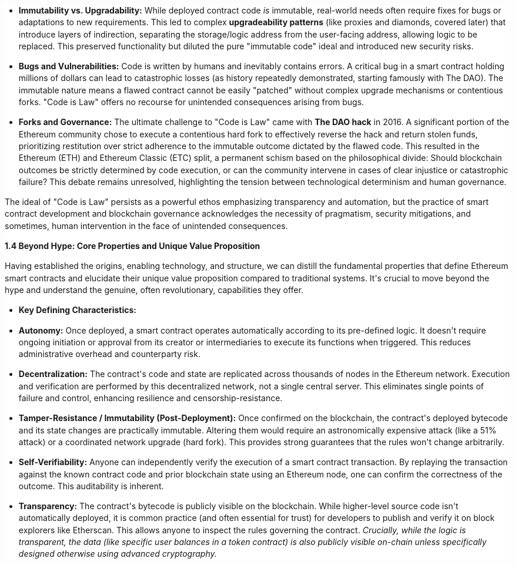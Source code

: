 *   **Immutability vs. Upgradability:** While deployed contract code *is* immutable, real-world needs often require fixes for bugs or adaptations to new requirements. This led to complex **upgradeability patterns** (like proxies and diamonds, covered later) that introduce layers of indirection, separating the storage/logic address from the user-facing address, allowing logic to be replaced. This preserved functionality but diluted the pure "immutable code" ideal and introduced new security risks.

*   **Bugs and Vulnerabilities:** Code is written by humans and inevitably contains errors. A critical bug in a smart contract holding millions of dollars can lead to catastrophic losses (as history repeatedly demonstrated, starting famously with The DAO). The immutable nature means a flawed contract cannot be easily "patched" without complex upgrade mechanisms or contentious forks. "Code is Law" offers no recourse for unintended consequences arising from bugs.

*   **Forks and Governance:** The ultimate challenge to "Code is Law" came with **The DAO hack** in 2016. A significant portion of the Ethereum community chose to execute a contentious hard fork to effectively reverse the hack and return stolen funds, prioritizing restitution over strict adherence to the immutable outcome dictated by the flawed code. This resulted in the Ethereum (ETH) and Ethereum Classic (ETC) split, a permanent schism based on the philosophical divide: Should blockchain outcomes be strictly determined by code execution, or can the community intervene in cases of clear injustice or catastrophic failure? This debate remains unresolved, highlighting the tension between technological determinism and human governance.

The ideal of "Code is Law" persists as a powerful ethos emphasizing transparency and automation, but the practice of smart contract development and blockchain governance acknowledges the necessity of pragmatism, security mitigations, and sometimes, human intervention in the face of unintended consequences.

**1.4 Beyond Hype: Core Properties and Unique Value Proposition**

Having established the origins, enabling technology, and structure, we can distill the fundamental properties that define Ethereum smart contracts and elucidate their unique value proposition compared to traditional systems. It's crucial to move beyond the hype and understand the genuine, often revolutionary, capabilities they offer.

*   **Key Defining Characteristics:**

*   **Autonomy:** Once deployed, a smart contract operates automatically according to its pre-defined logic. It doesn't require ongoing initiation or approval from its creator or intermediaries to execute its functions when triggered. This reduces administrative overhead and counterparty risk.

*   **Decentralization:** The contract's code and state are replicated across thousands of nodes in the Ethereum network. Execution and verification are performed by this decentralized network, not a single central server. This eliminates single points of failure and control, enhancing resilience and censorship-resistance.

*   **Tamper-Resistance / Immutability (Post-Deployment):** Once confirmed on the blockchain, the contract's deployed bytecode and its state changes are practically immutable. Altering them would require an astronomically expensive attack (like a 51% attack) or a coordinated network upgrade (hard fork). This provides strong guarantees that the rules won't change arbitrarily.

*   **Self-Verifiability:** Anyone can independently verify the execution of a smart contract transaction. By replaying the transaction against the known contract code and prior blockchain state using an Ethereum node, one can confirm the correctness of the outcome. This auditability is inherent.

*   **Transparency:** The contract's bytecode is publicly visible on the blockchain. While higher-level source code isn't automatically deployed, it is common practice (and often essential for trust) for developers to publish and verify it on block explorers like Etherscan. This allows anyone to inspect the rules governing the contract. *Crucially, while the *logic* is transparent, the *data* (like specific user balances in a token contract) is also publicly visible on-chain unless specifically designed otherwise using advanced cryptography.*
